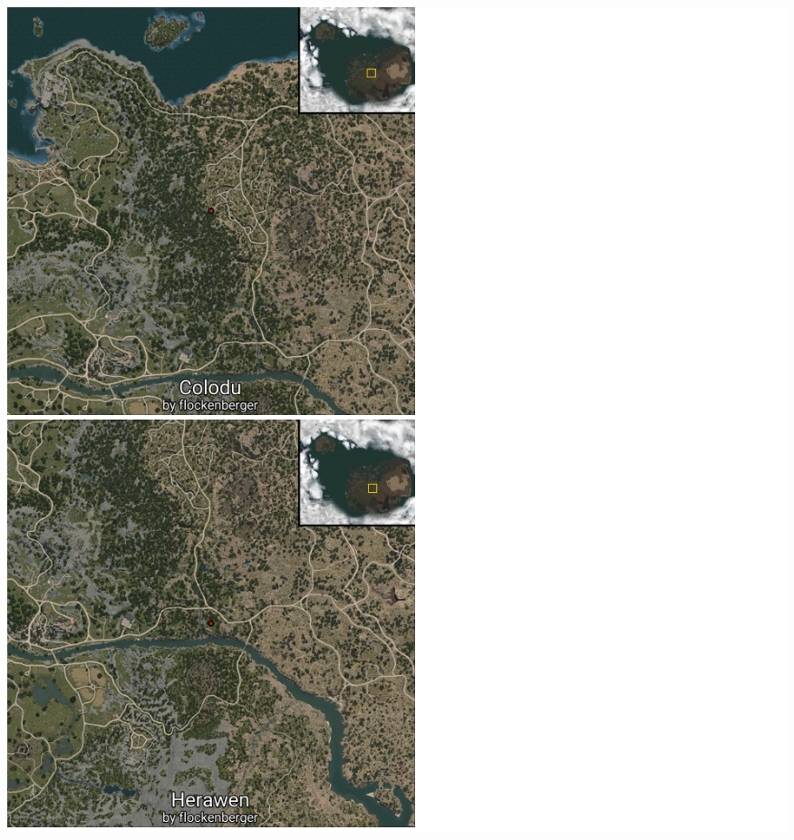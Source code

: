 <img src="./Protectors of Ancient Ruins_Colodu_Preview.webp" width="450"/> <img src="./Protectors of Ancient Ruins_Herawen_Preview.webp" width="450"/>